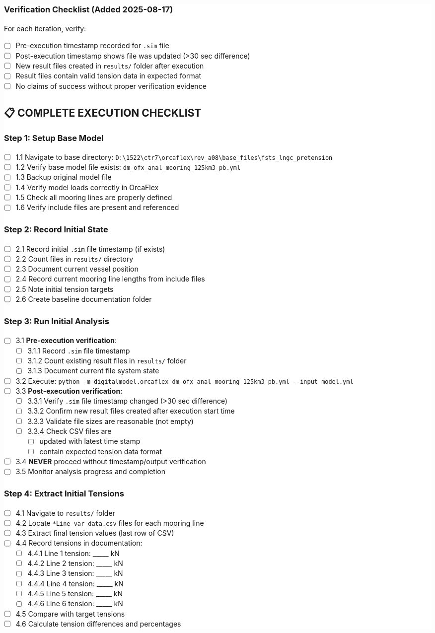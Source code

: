### Verification Checklist (Added 2025-08-17)
For each iteration, verify:
- [ ] Pre-execution timestamp recorded for `.sim` file
- [ ] Post-execution timestamp shows file was updated (>30 sec difference)
- [ ] New result files created in `results/` folder after execution
- [ ] Result files contain valid tension data in expected format
- [ ] No claims of success without proper verification evidence

## 📋 COMPLETE EXECUTION CHECKLIST

### Step 1: Setup Base Model
- [ ] 1.1 Navigate to base directory: `D:\1522\ctr7\orcaflex\rev_a08\base_files\fsts_lngc_pretension`
- [ ] 1.2 Verify base model file exists: `dm_ofx_anal_mooring_125km3_pb.yml`
- [ ] 1.3 Backup original model file
- [ ] 1.4 Verify model loads correctly in OrcaFlex
- [ ] 1.5 Check all mooring lines are properly defined
- [ ] 1.6 Verify include files are present and referenced

### Step 2: Record Initial State
- [ ] 2.1 Record initial `.sim` file timestamp (if exists)
- [ ] 2.2 Count files in `results/` directory
- [ ] 2.3 Document current vessel position
- [ ] 2.4 Record current mooring line lengths from include files
- [ ] 2.5 Note initial tension targets
- [ ] 2.6 Create baseline documentation folder

### Step 3: Run Initial Analysis
- [ ] 3.1 **Pre-execution verification**:
  - [ ] 3.1.1 Record `.sim` file timestamp
  - [ ] 3.1.2 Count existing result files in `results/` folder
  - [ ] 3.1.3 Document current file system state
- [ ] 3.2 Execute: `python -m digitalmodel.orcaflex dm_ofx_anal_mooring_125km3_pb.yml --input model.yml`
- [ ] 3.3 **Post-execution verification**:
  - [ ] 3.3.1 Verify `.sim` file timestamp changed (>30 sec difference)
  - [ ] 3.3.2 Confirm new result files created after execution start time
  - [ ] 3.3.3 Validate file sizes are reasonable (not empty)
  - [ ] 3.3.4 Check CSV files are 
    - [ ] updated with latest time stamp
    - [ ] contain expected tension data format
- [ ] 3.4 **NEVER** proceed without timestamp/output verification
- [ ] 3.5 Monitor analysis progress and completion

### Step 4: Extract Initial Tensions
- [ ] 4.1 Navigate to `results/` folder
- [ ] 4.2 Locate `*Line_var_data.csv` files for each mooring line
- [ ] 4.3 Extract final tension values (last row of CSV)
- [ ] 4.4 Record tensions in documentation:
  - [ ] 4.4.1 Line 1 tension: _____ kN
  - [ ] 4.4.2 Line 2 tension: _____ kN
  - [ ] 4.4.3 Line 3 tension: _____ kN
  - [ ] 4.4.4 Line 4 tension: _____ kN
  - [ ] 4.4.5 Line 5 tension: _____ kN
  - [ ] 4.4.6 Line 6 tension: _____ kN
- [ ] 4.5 Compare with target tensions
- [ ] 4.6 Calculate tension differences and percentages
